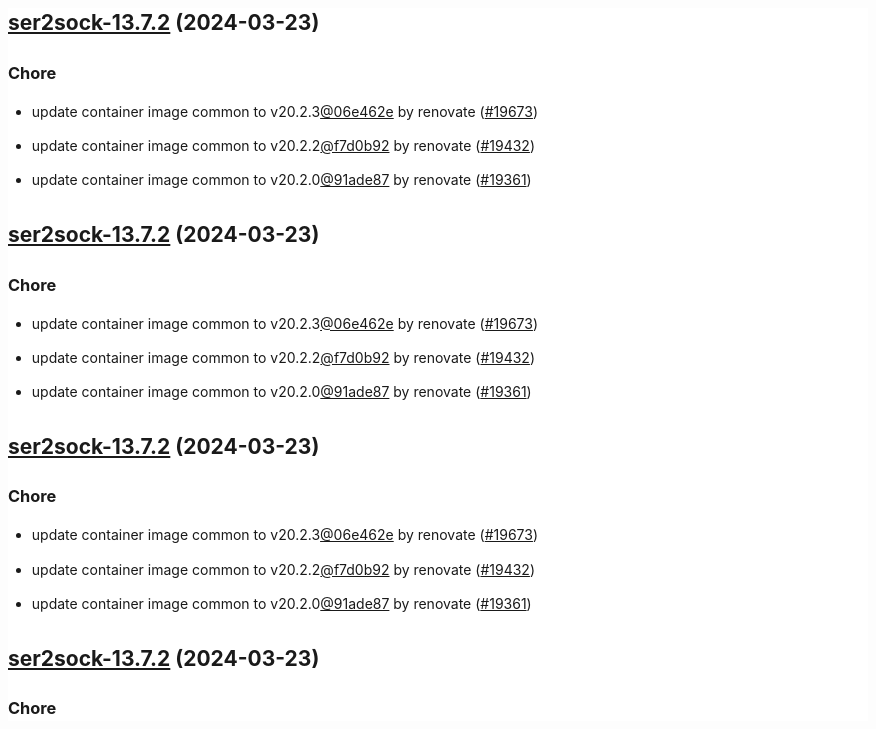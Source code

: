 
## [ser2sock-13.7.2](https://github.com/truecharts/charts/compare/ser2sock-13.6.0...ser2sock-13.7.2) (2024-03-23)

### Chore



- update container image common to v20.2.3[@06e462e](https://github.com/06e462e) by renovate ([#19673](https://github.com/truecharts/charts/issues/19673))

- update container image common to v20.2.2[@f7d0b92](https://github.com/f7d0b92) by renovate ([#19432](https://github.com/truecharts/charts/issues/19432))

- update container image common to v20.2.0[@91ade87](https://github.com/91ade87) by renovate ([#19361](https://github.com/truecharts/charts/issues/19361))


## [ser2sock-13.7.2](https://github.com/truecharts/charts/compare/ser2sock-13.6.0...ser2sock-13.7.2) (2024-03-23)

### Chore



- update container image common to v20.2.3[@06e462e](https://github.com/06e462e) by renovate ([#19673](https://github.com/truecharts/charts/issues/19673))

- update container image common to v20.2.2[@f7d0b92](https://github.com/f7d0b92) by renovate ([#19432](https://github.com/truecharts/charts/issues/19432))

- update container image common to v20.2.0[@91ade87](https://github.com/91ade87) by renovate ([#19361](https://github.com/truecharts/charts/issues/19361))


## [ser2sock-13.7.2](https://github.com/truecharts/charts/compare/ser2sock-13.6.0...ser2sock-13.7.2) (2024-03-23)

### Chore



- update container image common to v20.2.3[@06e462e](https://github.com/06e462e) by renovate ([#19673](https://github.com/truecharts/charts/issues/19673))

- update container image common to v20.2.2[@f7d0b92](https://github.com/f7d0b92) by renovate ([#19432](https://github.com/truecharts/charts/issues/19432))

- update container image common to v20.2.0[@91ade87](https://github.com/91ade87) by renovate ([#19361](https://github.com/truecharts/charts/issues/19361))


## [ser2sock-13.7.2](https://github.com/truecharts/charts/compare/ser2sock-13.6.0...ser2sock-13.7.2) (2024-03-23)

### Chore

